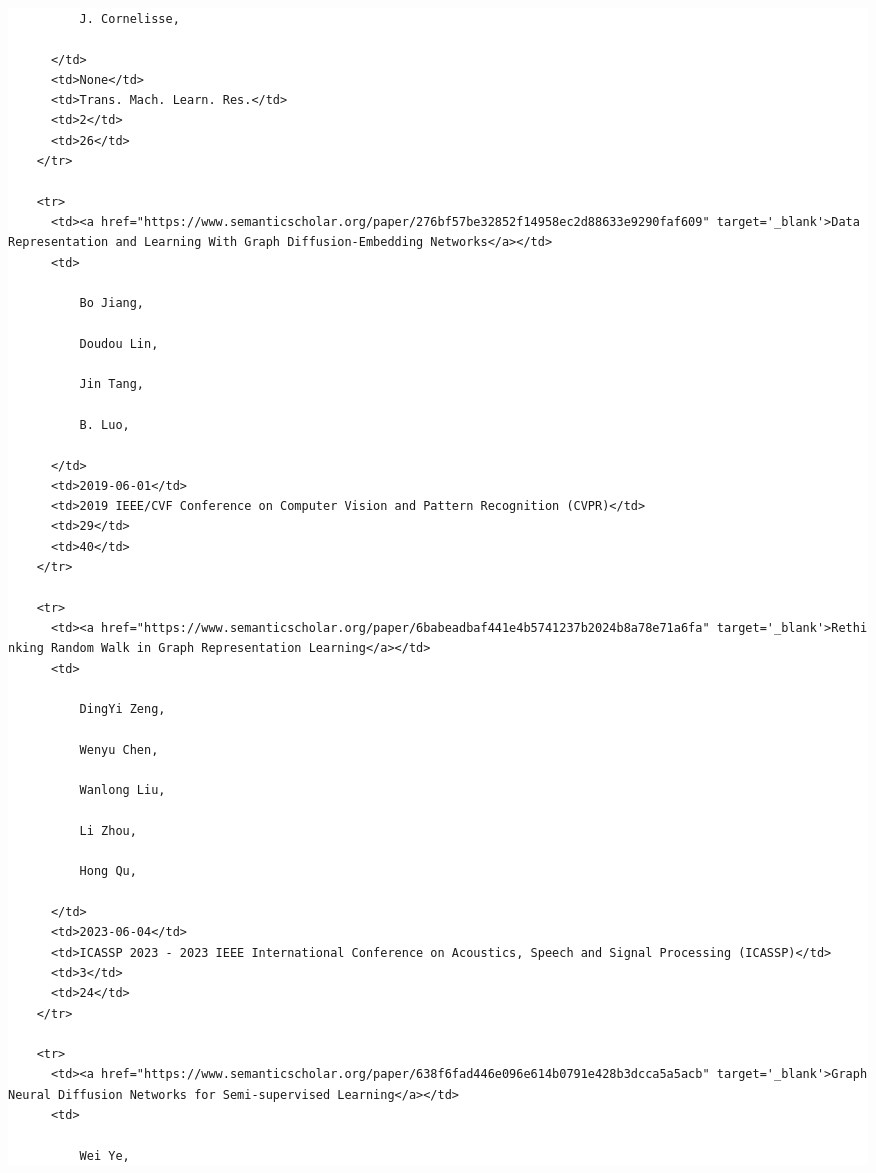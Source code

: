               J. Cornelisse,
            
          </td>
          <td>None</td>
          <td>Trans. Mach. Learn. Res.</td>
          <td>2</td>
          <td>26</td>
        </tr>
    
        <tr>
          <td><a href="https://www.semanticscholar.org/paper/276bf57be32852f14958ec2d88633e9290faf609" target='_blank'>Data Representation and Learning With Graph Diffusion-Embedding Networks</a></td>
          <td>
            
              Bo Jiang,
            
              Doudou Lin,
            
              Jin Tang,
            
              B. Luo,
            
          </td>
          <td>2019-06-01</td>
          <td>2019 IEEE/CVF Conference on Computer Vision and Pattern Recognition (CVPR)</td>
          <td>29</td>
          <td>40</td>
        </tr>
    
        <tr>
          <td><a href="https://www.semanticscholar.org/paper/6babeadbaf441e4b5741237b2024b8a78e71a6fa" target='_blank'>Rethinking Random Walk in Graph Representation Learning</a></td>
          <td>
            
              DingYi Zeng,
            
              Wenyu Chen,
            
              Wanlong Liu,
            
              Li Zhou,
            
              Hong Qu,
            
          </td>
          <td>2023-06-04</td>
          <td>ICASSP 2023 - 2023 IEEE International Conference on Acoustics, Speech and Signal Processing (ICASSP)</td>
          <td>3</td>
          <td>24</td>
        </tr>
    
        <tr>
          <td><a href="https://www.semanticscholar.org/paper/638f6fad446e096e614b0791e428b3dcca5a5acb" target='_blank'>Graph Neural Diffusion Networks for Semi-supervised Learning</a></td>
          <td>
            
              Wei Ye,
            
